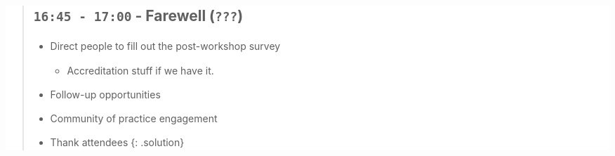 > ## `16:45 - 17:00` - Farewell (`???`)
> * Direct people to fill out the post-workshop survey
>   * Accreditation stuff if we have it.
>
> * Follow-up opportunities
> * Community of practice engagement
> * Thank attendees
{: .solution}
